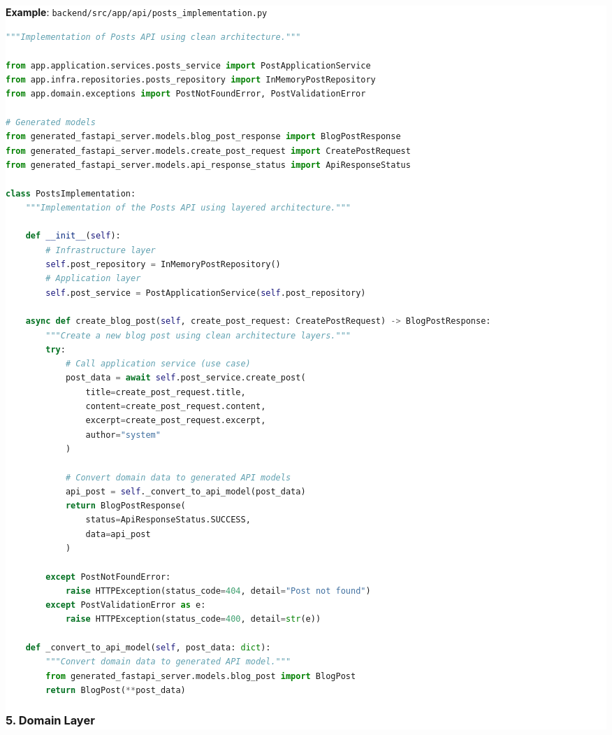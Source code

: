 **Example**: `backend/src/app/api/posts_implementation.py`
```python
"""Implementation of Posts API using clean architecture."""

from app.application.services.posts_service import PostApplicationService
from app.infra.repositories.posts_repository import InMemoryPostRepository
from app.domain.exceptions import PostNotFoundError, PostValidationError

# Generated models
from generated_fastapi_server.models.blog_post_response import BlogPostResponse
from generated_fastapi_server.models.create_post_request import CreatePostRequest
from generated_fastapi_server.models.api_response_status import ApiResponseStatus

class PostsImplementation:
    """Implementation of the Posts API using layered architecture."""
    
    def __init__(self):
        # Infrastructure layer
        self.post_repository = InMemoryPostRepository()
        # Application layer
        self.post_service = PostApplicationService(self.post_repository)
    
    async def create_blog_post(self, create_post_request: CreatePostRequest) -> BlogPostResponse:
        """Create a new blog post using clean architecture layers."""
        try:
            # Call application service (use case)
            post_data = await self.post_service.create_post(
                title=create_post_request.title,
                content=create_post_request.content,
                excerpt=create_post_request.excerpt,
                author="system"
            )
            
            # Convert domain data to generated API models
            api_post = self._convert_to_api_model(post_data)
            return BlogPostResponse(
                status=ApiResponseStatus.SUCCESS, 
                data=api_post
            )
            
        except PostNotFoundError:
            raise HTTPException(status_code=404, detail="Post not found")
        except PostValidationError as e:
            raise HTTPException(status_code=400, detail=str(e))
    
    def _convert_to_api_model(self, post_data: dict):
        """Convert domain data to generated API model."""
        from generated_fastapi_server.models.blog_post import BlogPost
        return BlogPost(**post_data)
```

### 5. Domain Layer
